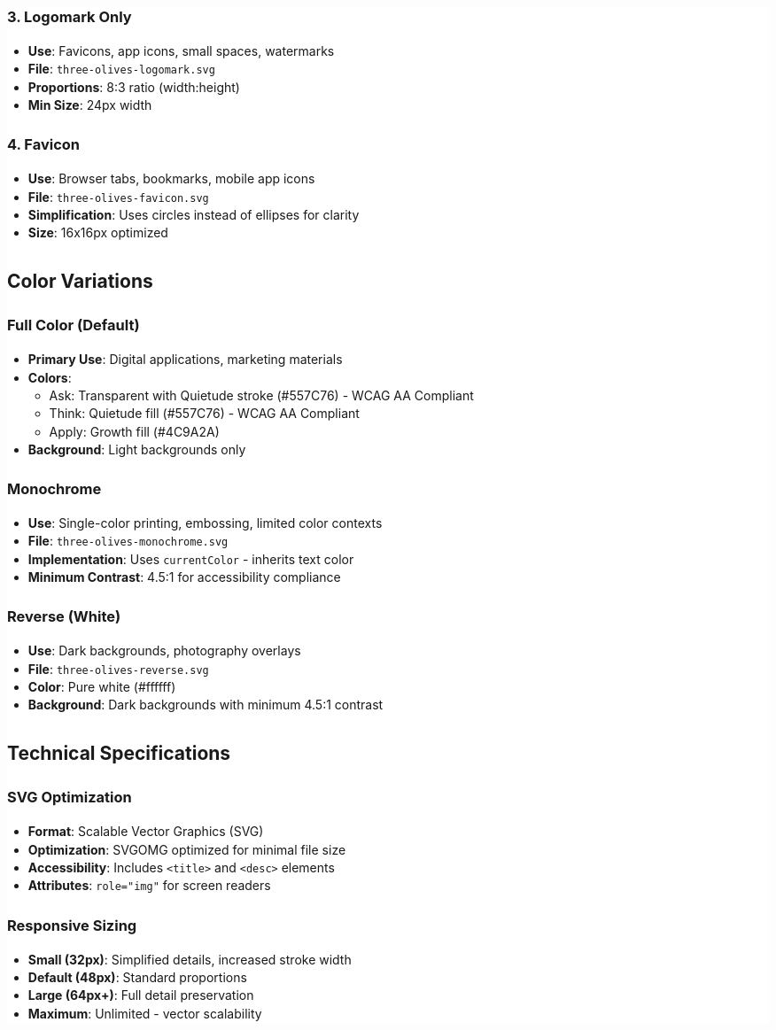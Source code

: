 ### 3. Logomark Only
- **Use**: Favicons, app icons, small spaces, watermarks
- **File**: `three-olives-logomark.svg`
- **Proportions**: 8:3 ratio (width:height)
- **Min Size**: 24px width

### 4. Favicon
- **Use**: Browser tabs, bookmarks, mobile app icons
- **File**: `three-olives-favicon.svg`
- **Simplification**: Uses circles instead of ellipses for clarity
- **Size**: 16x16px optimized

## Color Variations

### Full Color (Default)
- **Primary Use**: Digital applications, marketing materials
- **Colors**: 
  - Ask: Transparent with Quietude stroke (#557C76) - WCAG AA Compliant
  - Think: Quietude fill (#557C76) - WCAG AA Compliant 
  - Apply: Growth fill (#4C9A2A)
- **Background**: Light backgrounds only

### Monochrome
- **Use**: Single-color printing, embossing, limited color contexts
- **File**: `three-olives-monochrome.svg`
- **Implementation**: Uses `currentColor` - inherits text color
- **Minimum Contrast**: 4.5:1 for accessibility compliance

### Reverse (White)
- **Use**: Dark backgrounds, photography overlays
- **File**: `three-olives-reverse.svg`
- **Color**: Pure white (#ffffff)
- **Background**: Dark backgrounds with minimum 4.5:1 contrast

## Technical Specifications

### SVG Optimization
- **Format**: Scalable Vector Graphics (SVG)
- **Optimization**: SVGOMG optimized for minimal file size
- **Accessibility**: Includes `<title>` and `<desc>` elements
- **Attributes**: `role="img"` for screen readers

### Responsive Sizing
- **Small (32px)**: Simplified details, increased stroke width
- **Default (48px)**: Standard proportions
- **Large (64px+)**: Full detail preservation
- **Maximum**: Unlimited - vector scalability
